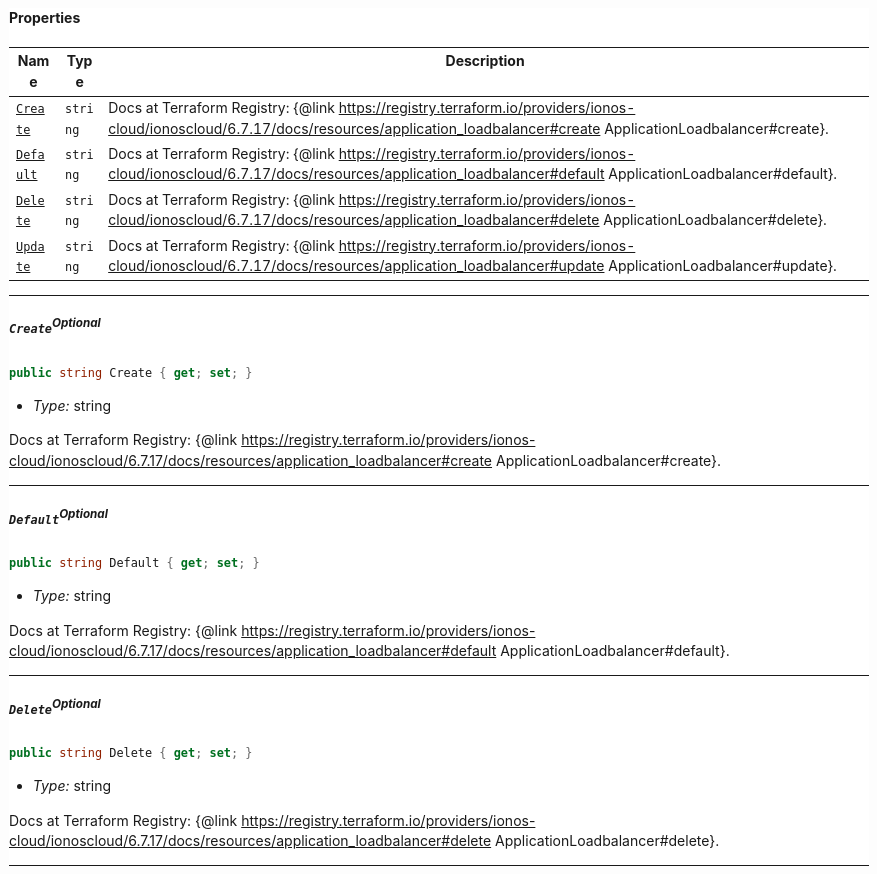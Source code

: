 #### Properties <a name="Properties" id="Properties"></a>

| **Name** | **Type** | **Description** |
| --- | --- | --- |
| <code><a href="#@cdktf/provider-ionoscloud.applicationLoadbalancer.ApplicationLoadbalancerTimeouts.property.create">Create</a></code> | <code>string</code> | Docs at Terraform Registry: {@link https://registry.terraform.io/providers/ionos-cloud/ionoscloud/6.7.17/docs/resources/application_loadbalancer#create ApplicationLoadbalancer#create}. |
| <code><a href="#@cdktf/provider-ionoscloud.applicationLoadbalancer.ApplicationLoadbalancerTimeouts.property.default">Default</a></code> | <code>string</code> | Docs at Terraform Registry: {@link https://registry.terraform.io/providers/ionos-cloud/ionoscloud/6.7.17/docs/resources/application_loadbalancer#default ApplicationLoadbalancer#default}. |
| <code><a href="#@cdktf/provider-ionoscloud.applicationLoadbalancer.ApplicationLoadbalancerTimeouts.property.delete">Delete</a></code> | <code>string</code> | Docs at Terraform Registry: {@link https://registry.terraform.io/providers/ionos-cloud/ionoscloud/6.7.17/docs/resources/application_loadbalancer#delete ApplicationLoadbalancer#delete}. |
| <code><a href="#@cdktf/provider-ionoscloud.applicationLoadbalancer.ApplicationLoadbalancerTimeouts.property.update">Update</a></code> | <code>string</code> | Docs at Terraform Registry: {@link https://registry.terraform.io/providers/ionos-cloud/ionoscloud/6.7.17/docs/resources/application_loadbalancer#update ApplicationLoadbalancer#update}. |

---

##### `Create`<sup>Optional</sup> <a name="Create" id="@cdktf/provider-ionoscloud.applicationLoadbalancer.ApplicationLoadbalancerTimeouts.property.create"></a>

```csharp
public string Create { get; set; }
```

- *Type:* string

Docs at Terraform Registry: {@link https://registry.terraform.io/providers/ionos-cloud/ionoscloud/6.7.17/docs/resources/application_loadbalancer#create ApplicationLoadbalancer#create}.

---

##### `Default`<sup>Optional</sup> <a name="Default" id="@cdktf/provider-ionoscloud.applicationLoadbalancer.ApplicationLoadbalancerTimeouts.property.default"></a>

```csharp
public string Default { get; set; }
```

- *Type:* string

Docs at Terraform Registry: {@link https://registry.terraform.io/providers/ionos-cloud/ionoscloud/6.7.17/docs/resources/application_loadbalancer#default ApplicationLoadbalancer#default}.

---

##### `Delete`<sup>Optional</sup> <a name="Delete" id="@cdktf/provider-ionoscloud.applicationLoadbalancer.ApplicationLoadbalancerTimeouts.property.delete"></a>

```csharp
public string Delete { get; set; }
```

- *Type:* string

Docs at Terraform Registry: {@link https://registry.terraform.io/providers/ionos-cloud/ionoscloud/6.7.17/docs/resources/application_loadbalancer#delete ApplicationLoadbalancer#delete}.

---
